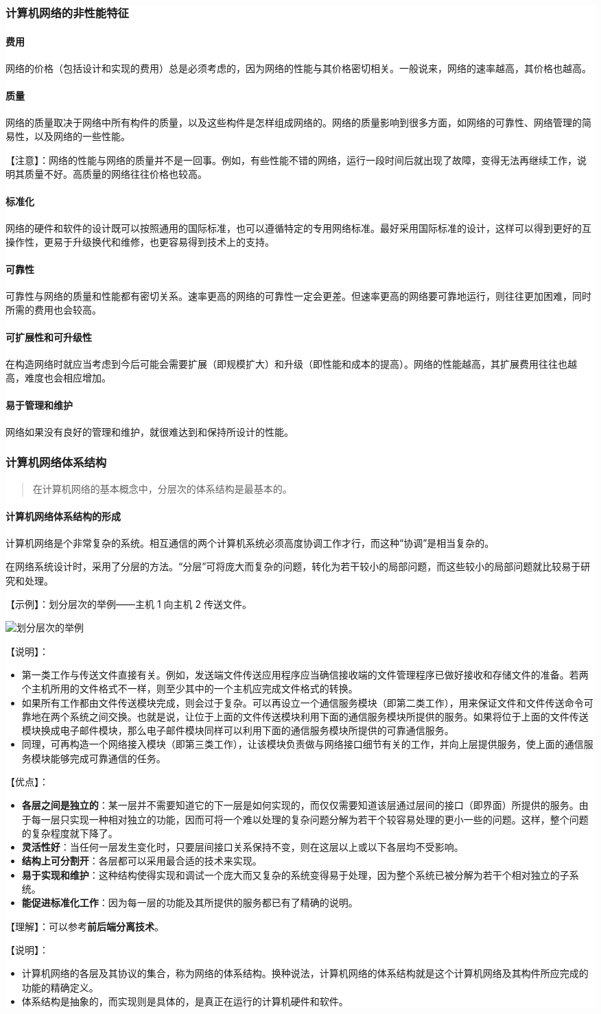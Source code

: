 ### 计算机网络的非性能特征

#### 费用
网络的价格（包括设计和实现的费用）总是必须考虑的，因为网络的性能与其价格密切相关。一般说来，网络的速率越高，其价格也越高。

#### 质量
网络的质量取决于网络中所有构件的质量，以及这些构件是怎样组成网络的。网络的质量影响到很多方面，如网络的可靠性、网络管理的简易性，以及网络的一些性能。

【注意】：网络的性能与网络的质量并不是一回事。例如，有些性能不错的网络，运行一段时间后就出现了故障，变得无法再继续工作，说明其质量不好。高质量的网络往往价格也较高。

#### 标准化
网络的硬件和软件的设计既可以按照通用的国际标准，也可以遵循特定的专用网络标准。最好采用国际标准的设计，这样可以得到更好的互操作性，更易于升级换代和维修，也更容易得到技术上的支持。

#### 可靠性
可靠性与网络的质量和性能都有密切关系。速率更高的网络的可靠性一定会更差。但速率更高的网络要可靠地运行，则往往更加困难，同时所需的费用也会较高。

#### 可扩展性和可升级性
在构造网络时就应当考虑到今后可能会需要扩展（即规模扩大）和升级（即性能和成本的提高）。网络的性能越高，其扩展费用往往也越高，难度也会相应增加。

#### 易于管理和维护
网络如果没有良好的管理和维护，就很难达到和保持所设计的性能。

### 计算机网络体系结构
> 在计算机网络的基本概念中，分层次的体系结构是最基本的。

#### 计算机网络体系结构的形成
计算机网络是个非常复杂的系统。相互通信的两个计算机系统必须高度协调工作才行，而这种“协调”是相当复杂的。

在网络系统设计时，采用了分层的方法。“分层”可将庞大而复杂的问题，转化为若干较小的局部问题，而这些较小的局部问题就比较易于研究和处理。

【示例】：划分层次的举例——主机 1 向主机 2 传送文件。

![划分层次的举例](https://raw.githubusercontent.com/clvsit/markdown-image/master/network/20200405165317.jpg)

【说明】：
- 第一类工作与传送文件直接有关。例如，发送端文件传送应用程序应当确信接收端的文件管理程序已做好接收和存储文件的准备。若两个主机所用的文件格式不一样，则至少其中的一个主机应完成文件格式的转换。
- 如果所有工作都由文件传送模块完成，则会过于复杂。可以再设立一个通信服务模块（即第二类工作），用来保证文件和文件传送命令可靠地在两个系统之间交换。也就是说，让位于上面的文件传送模块利用下面的通信服务模块所提供的服务。如果将位于上面的文件传送模块换成电子邮件模块，那么电子邮件模块同样可以利用下面的通信服务模块所提供的可靠通信服务。
- 同理，可再构造一个网络接入模块（即第三类工作），让该模块负责做与网络接口细节有关的工作，并向上层提供服务，使上面的通信服务模块能够完成可靠通信的任务。

【优点】：
- **各层之间是独立的**：某一层并不需要知道它的下一层是如何实现的，而仅仅需要知道该层通过层间的接口（即界面）所提供的服务。由于每一层只实现一种相对独立的功能，因而可将一个难以处理的复杂问题分解为若干个较容易处理的更小一些的问题。这样，整个问题的复杂程度就下降了。
- **灵活性好**：当任何一层发生变化时，只要层间接口关系保持不变，则在这层以上或以下各层均不受影响。
- **结构上可分割开**：各层都可以采用最合适的技术来实现。
- **易于实现和维护**：这种结构使得实现和调试一个庞大而又复杂的系统变得易于处理，因为整个系统已被分解为若干个相对独立的子系统。
- **能促进标准化工作**：因为每一层的功能及其所提供的服务都已有了精确的说明。

【理解】：可以参考**前后端分离技术**。

【说明】：
- 计算机网络的各层及其协议的集合，称为网络的体系结构。换种说法，计算机网络的体系结构就是这个计算机网络及其构件所应完成的功能的精确定义。
- 体系结构是抽象的，而实现则是具体的，是真正在运行的计算机硬件和软件。
